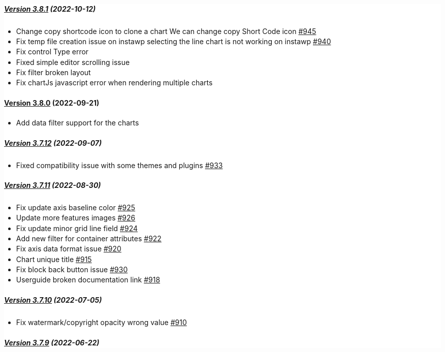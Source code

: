 


##### [Version 3.8.1](https://github.com/Codeinwp/visualizer/compare/v3.8.0...v3.8.1) (2022-10-12)


- Change copy shortcode icon to clone a chart We can change copy Short Code icon [#945](https://github.com/Codeinwp/visualizer/issues/945)
- Fix temp file creation issue on instawp selecting the line chart is not working on instawp [#940](https://github.com/Codeinwp/visualizer/issues/940)
- Fix control Type error
- Fixed simple editor scrolling issue
- Fix filter broken layout
- Fix chartJs javascript error when rendering multiple charts




#### [Version 3.8.0](https://github.com/Codeinwp/visualizer/compare/v3.7.12...v3.8.0) (2022-09-21)

- Add data filter support for the charts




##### [Version 3.7.12](https://github.com/Codeinwp/visualizer/compare/v3.7.11...v3.7.12) (2022-09-07)

- Fixed compatibility issue with some themes and plugins [#933](https://github.com/Codeinwp/visualizer/issues/933)




##### [Version 3.7.11](https://github.com/Codeinwp/visualizer/compare/v3.7.10...v3.7.11) (2022-08-30)

- Fix update axis baseline color [#925](https://github.com/Codeinwp/visualizer/issues/925)
- Update more features images [#926](https://github.com/Codeinwp/visualizer/issues/926)
- Fix update minor grid line field [#924](https://github.com/Codeinwp/visualizer/issues/924)
- Add new filter for container attributes [#922](https://github.com/Codeinwp/visualizer/issues/922)
- Fix axis data format issue [#920](https://github.com/Codeinwp/visualizer/issues/920)
- Chart unique title [#915](https://github.com/Codeinwp/visualizer/issues/915)
- Fix block back button issue [#930](https://github.com/Codeinwp/visualizer/issues/930)
- Userguide broken documentation link [#918](https://github.com/Codeinwp/visualizer/issues/918)




##### [Version 3.7.10](https://github.com/Codeinwp/visualizer/compare/v3.7.9...v3.7.10) (2022-07-05)


- Fix watermark/copyright opacity wrong value [#910](https://github.com/Codeinwp/visualizer/issues/910)




##### [Version 3.7.9](https://github.com/Codeinwp/visualizer/compare/v3.7.8...v3.7.9) (2022-06-22)
